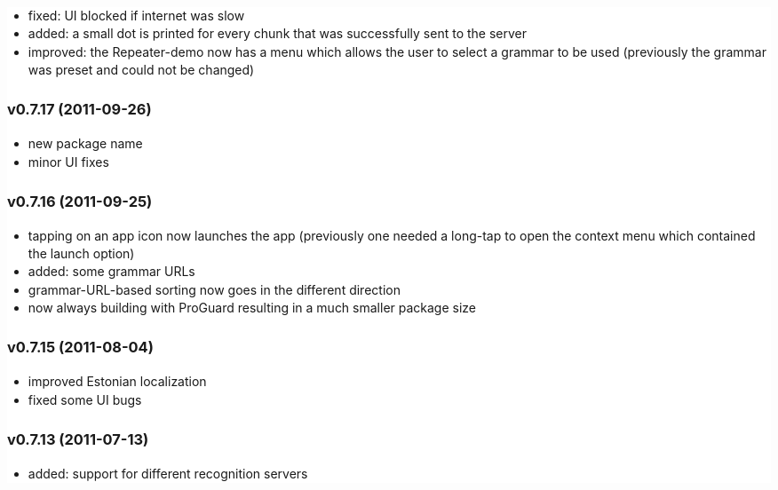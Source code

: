   * fixed: UI blocked if internet was slow
  * added: a small dot is printed for every chunk that was successfully sent to the server
  * improved: the Repeater-demo now has a menu which allows the user to select a grammar to be used (previously the grammar was preset and could not be changed)

### v0.7.17 (2011-09-26)

  * new package name
  * minor UI fixes

### v0.7.16 (2011-09-25)

  * tapping on an app icon now launches the app (previously one needed a long-tap to open the context menu which contained the launch option)
  * added: some grammar URLs
  * grammar-URL-based sorting now goes in the different direction
  * now always building with ProGuard resulting in a much smaller package size

### v0.7.15 (2011-08-04)

  * improved Estonian localization
  * fixed some UI bugs

### v0.7.13 (2011-07-13)

  * added: support for different recognition servers
